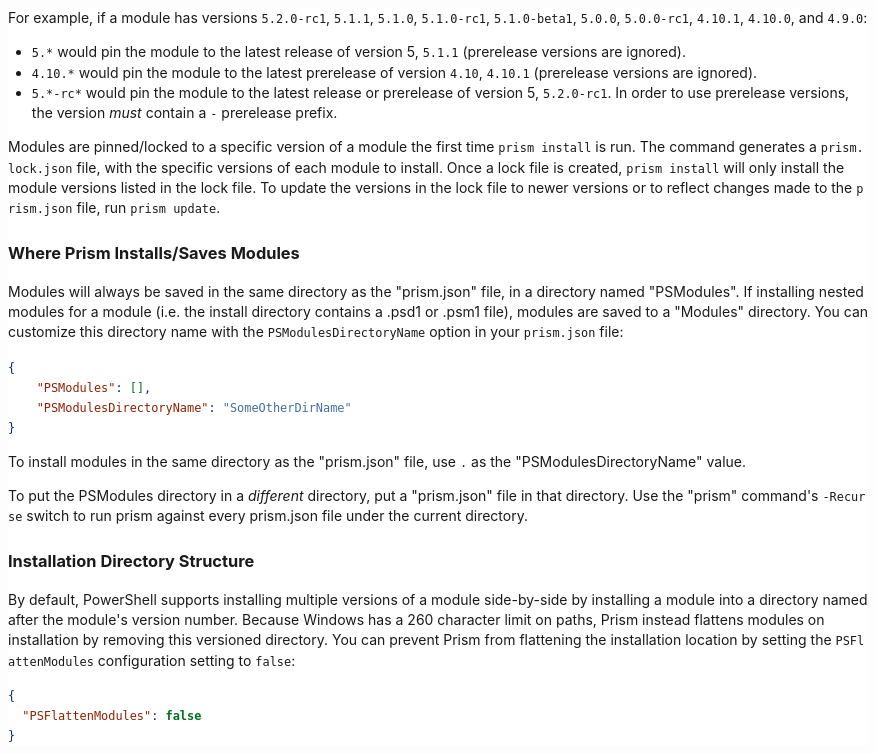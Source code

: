 For example, if a module has versions `5.2.0-rc1`, `5.1.1`, `5.1.0`, `5.1.0-rc1`, `5.1.0-beta1`, `5.0.0`, `5.0.0-rc1`,
`4.10.1`, `4.10.0`, and `4.9.0`:

* `5.*` would pin the module to the latest release of version 5, `5.1.1` (prerelease versions are ignored).
* `4.10.*` would pin the module to the latest prerelease of version `4.10`, `4.10.1` (prerelease versions are ignored).
* `5.*-rc*` would pin the module to the latest release or prerelease of version 5, `5.2.0-rc1`. In order to use
prerelease versions, the version *must* contain a `-` prerelease prefix.

Modules are pinned/locked to a specific version of a module the first time `prism install` is run. The command generates
a `prism.lock.json` file, with the specific versions of each module to install. Once a lock file is created, `prism
install` will only install the module versions listed in the lock file. To update the versions in the lock file to
newer versions or to reflect changes made to the `prism.json` file, run `prism update`.

### Where Prism Installs/Saves Modules

Modules will always be saved in the same directory as the "prism.json" file, in a directory named "PSModules". If
installing nested modules for a module (i.e. the install directory contains a .psd1 or .psm1 file), modules are saved to
a "Modules" directory. You can customize this directory name with the `PSModulesDirectoryName` option in your
`prism.json` file:

```json
{
    "PSModules": [],
    "PSModulesDirectoryName": "SomeOtherDirName"
}
```

To install modules in the same directory as the "prism.json" file, use `.` as the "PSModulesDirectoryName" value.

To put the PSModules directory in a *different* directory, put a "prism.json" file in that directory. Use the "prism"
command's `-Recurse` switch to run prism against every prism.json file under the current directory.

### Installation Directory Structure

By default, PowerShell supports installing multiple versions of a module side-by-side by installing a module into a
directory named after the module's version number. Because Windows has a 260 character limit on paths, Prism instead
flattens modules on installation by removing this versioned directory. You can prevent Prism from flattening the
installation location by setting the `PSFlattenModules` configuration setting to `false`:

```json
{
  "PSFlattenModules": false
}
```
